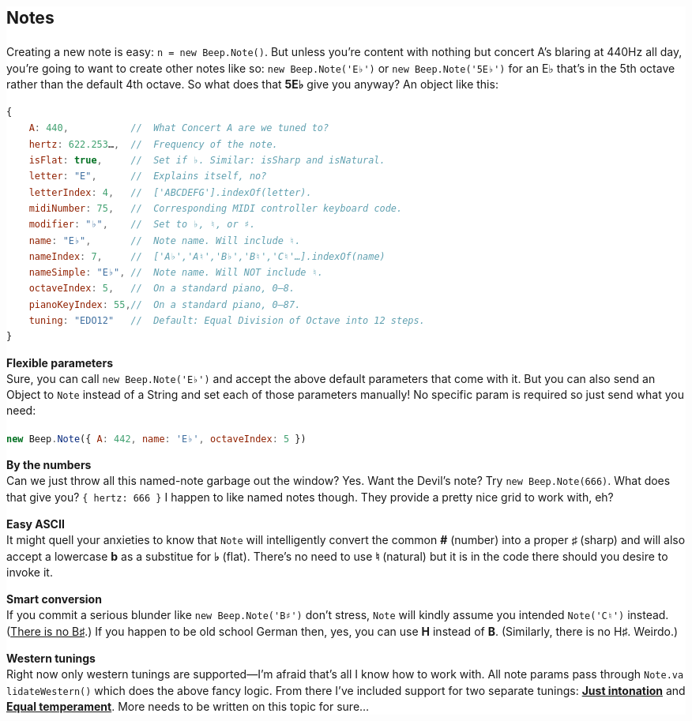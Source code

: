 Notes
------------------------------------------------------------------------------
Creating a new note is easy: `n = new Beep.Note()`. But unless you’re content 
with nothing but concert A’s blaring at 440Hz all day, you’re going to want to 
create other notes like so: `new Beep.Note('E♭')` or `new Beep.Note('5E♭')` 
for an E♭ that’s in the 5th octave rather than the default 4th octave. So what 
does that __5E♭__ give you anyway? An object like this:
```javascript
{  
    A: 440,           //  What Concert A are we tuned to?  
    hertz: 622.253…,  //  Frequency of the note.  
    isFlat: true,     //  Set if ♭. Similar: isSharp and isNatural.  
    letter: "E",      //  Explains itself, no?  
    letterIndex: 4,   //  ['ABCDEFG'].indexOf(letter).  
    midiNumber: 75,   //  Corresponding MIDI controller keyboard code.  
    modifier: "♭",    //  Set to ♭, ♮, or ♯.   
    name: "E♭",       //  Note name. Will include ♮.   
    nameIndex: 7,     //  ['A♭','A♮','B♭','B♮','C♮'…].indexOf(name)  
    nameSimple: "E♭", //  Note name. Will NOT include ♮.  
    octaveIndex: 5,   //  On a standard piano, 0–8.  
    pianoKeyIndex: 55,//  On a standard piano, 0–87.  
    tuning: "EDO12"   //  Default: Equal Division of Octave into 12 steps.  
}
```

__Flexible parameters__  
Sure, you can call `new Beep.Note('E♭')` and accept the above default 
parameters that come with it. But you can also send an Object to `Note` 
instead of a String and set each of those parameters manually! No specific 
param is required so just send what you need: 
```javascript
new Beep.Note({ A: 442, name: 'E♭', octaveIndex: 5 })
```

__By the numbers__  
Can we just throw all this named-note garbage out the window? Yes. Want the 
Devil’s note? Try `new Beep.Note(666)`. What does that give you? 
`{ hertz: 666 }` I happen to like named notes though. They provide a pretty 
nice grid to work with, eh?

__Easy ASCII__  
It might quell your anxieties to know that `Note` will intelligently convert
the common __#__ (number) into a proper __♯__ (sharp) and will also accept a
lowercase __b__ as a substitue for __♭__ (flat). There’s no need to use __♮__ 
(natural) but it is in the code there should you desire to invoke it.  
  
__Smart conversion__  
If you commit a serious blunder like `new Beep.Note('B♯')` don’t stress, 
`Note` will kindly assume you intended `Note('C♮')` instead. 
([There is no B♯](http://en.wikipedia.org/wiki/Homer%27s_Barbershop_Quartet).)
If you happen to be old school German then, yes, you can use __H__ instead of 
__B__. (Similarly, there is no H♯. Weirdo.) 

__Western tunings__  
Right now only western tunings are supported—I’m afraid that’s all I know how 
to work with. All note params pass through `Note.validateWestern()` which does
the above fancy logic. From there I’ve included support for two separate 
tunings: __[Just intonation](http://en.wikipedia.org/wiki/Just_intonation)__ 
and __[Equal temperament](http://en.wikipedia.org/wiki/Equal_temperament)__.
More needs to be written on this topic for sure…
